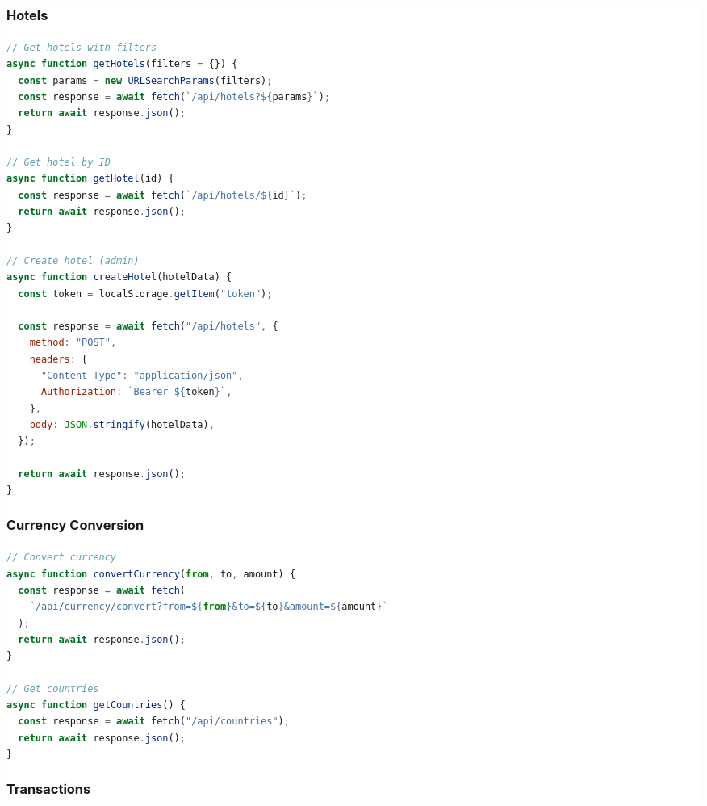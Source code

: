 ### Hotels

```javascript
// Get hotels with filters
async function getHotels(filters = {}) {
  const params = new URLSearchParams(filters);
  const response = await fetch(`/api/hotels?${params}`);
  return await response.json();
}

// Get hotel by ID
async function getHotel(id) {
  const response = await fetch(`/api/hotels/${id}`);
  return await response.json();
}

// Create hotel (admin)
async function createHotel(hotelData) {
  const token = localStorage.getItem("token");

  const response = await fetch("/api/hotels", {
    method: "POST",
    headers: {
      "Content-Type": "application/json",
      Authorization: `Bearer ${token}`,
    },
    body: JSON.stringify(hotelData),
  });

  return await response.json();
}
```

### Currency Conversion

```javascript
// Convert currency
async function convertCurrency(from, to, amount) {
  const response = await fetch(
    `/api/currency/convert?from=${from}&to=${to}&amount=${amount}`
  );
  return await response.json();
}

// Get countries
async function getCountries() {
  const response = await fetch("/api/countries");
  return await response.json();
}
```

### Transactions
